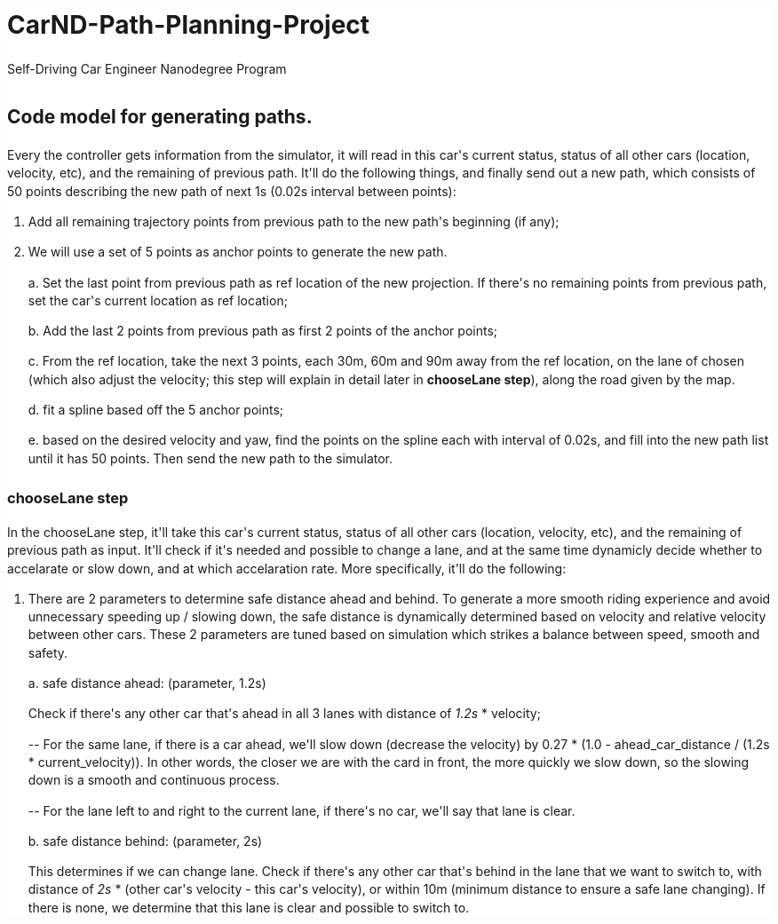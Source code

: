 # CarND-Path-Planning-Project
Self-Driving Car Engineer Nanodegree Program

## Code model for generating paths. 

Every the controller gets information from the simulator, it will read in this car's current status, status of all other cars (location, velocity, etc), and the remaining of previous path. It'll do the following things, and finally send out a new path, which consists of 50 points describing the new path of next 1s (0.02s interval between points): 
1. Add all remaining trajectory points from previous path to the new path's beginning (if any);
2. We will use a set of 5 points as anchor points to generate the new path. 

   a. Set the last point from previous path as ref location of the new projection. If there's no remaining points from previous path, set the car's current location as ref location; 
   
   b. Add the last 2 points from previous path as first 2 points of the anchor points;
   
   c. From the ref location, take the next 3 points, each 30m, 60m and 90m away from the ref location, on the lane of chosen (which also adjust the velocity; this step will explain in detail later in **chooseLane step**), along the road given by the map. 
   
   d. fit a spline based off the 5 anchor points; 
   
   e. based on the desired velocity and yaw, find the points on the spline each with interval of 0.02s, and fill into the new path list until it has 50 points. Then send the new path to the simulator. 
   
### chooseLane step

In the chooseLane step, it'll take this car's current status, status of all other cars (location, velocity, etc), and the remaining of previous path as input. It'll check if it's needed and possible to change a lane, and at the same time dynamicly decide whether to accelarate or slow down, and at which accelaration rate. More specifically, it'll do the following: 

1. There are 2 parameters to determine safe distance ahead and behind. To generate a more smooth riding experience and avoid unnecessary speeding up / slowing down, the safe distance is dynamically determined based on velocity and relative velocity between other cars. These 2 parameters are tuned based on simulation which strikes a balance between speed, smooth and safety. 

   a. safe distance ahead: (parameter, 1.2s)
   
      Check if there's any other car that's ahead in all 3 lanes with distance of *1.2s* * velocity; 
      
      -- For the same lane, if there is a car ahead, we'll slow down (decrease the velocity) by 0.27 * (1.0 - ahead_car_distance / (1.2s * current_velocity)). In other words, the closer we are with the card in front, the more quickly we slow down, so the slowing down is a smooth and continuous process. 
      
      -- For the lane left to and right to the current lane, if there's no car, we'll say that lane is clear. 
      
      
   b. safe distance behind: (parameter, 2s)
   
      This determines if we can change lane. Check if there's any other car that's behind in the lane that we want to switch to, with distance of *2s* * (other car's velocity - this car's velocity), or within 10m (minimum distance to ensure a safe lane changing). If there is none, we determine that this lane is clear and possible to switch to. 
      